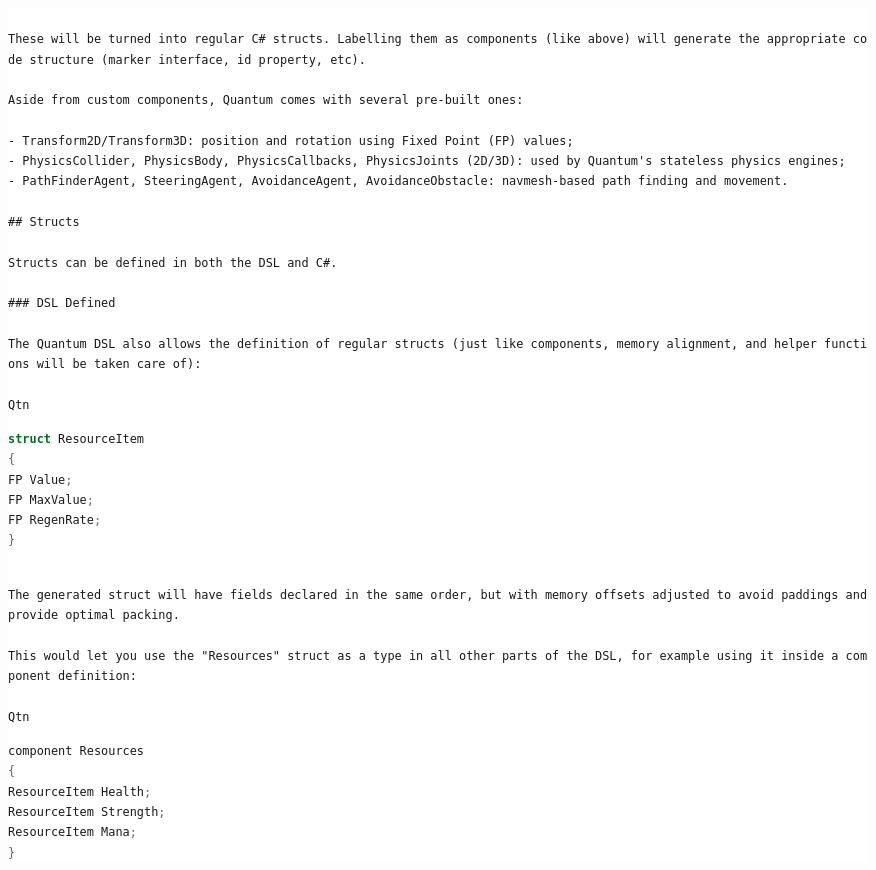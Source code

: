 ```

These will be turned into regular C# structs. Labelling them as components (like above) will generate the appropriate code structure (marker interface, id property, etc).

Aside from custom components, Quantum comes with several pre-built ones:

- Transform2D/Transform3D: position and rotation using Fixed Point (FP) values;
- PhysicsCollider, PhysicsBody, PhysicsCallbacks, PhysicsJoints (2D/3D): used by Quantum's stateless physics engines;
- PathFinderAgent, SteeringAgent, AvoidanceAgent, AvoidanceObstacle: navmesh-based path finding and movement.

## Structs

Structs can be defined in both the DSL and C#.

### DSL Defined

The Quantum DSL also allows the definition of regular structs (just like components, memory alignment, and helper functions will be taken care of):

Qtn

```
```cs
struct ResourceItem
{
FP Value;
FP MaxValue;
FP RegenRate;
}

```

```

The generated struct will have fields declared in the same order, but with memory offsets adjusted to avoid paddings and provide optimal packing.

This would let you use the "Resources" struct as a type in all other parts of the DSL, for example using it inside a component definition:

Qtn

```
```cs
component Resources
{
ResourceItem Health;
ResourceItem Strength;
ResourceItem Mana;
}

```
